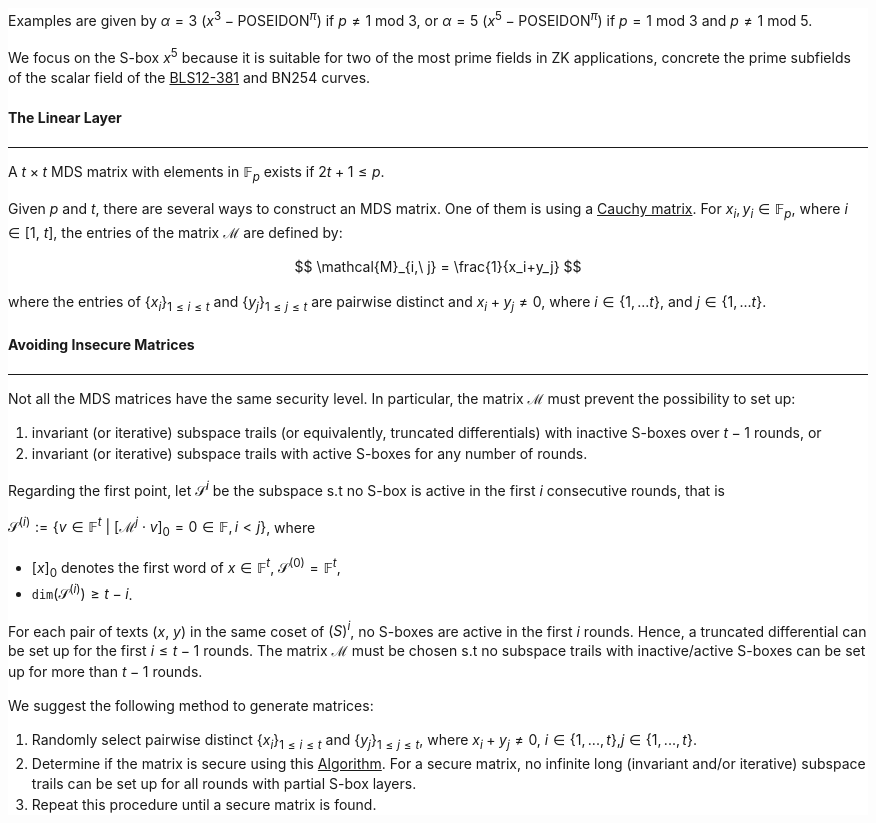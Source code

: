 Examples are given by $\alpha = 3\ (x^3-\mathrm{POSEIDON}^\pi)$ if $p\ne1$ mod $3$, or $\alpha=5\ (x^5-\mathrm{POSEIDON}^\pi)$ if
$p=1\ \mathrm{mod}\ 3$ and $p\ne1\ \mathrm{mod}\ 5$.

We focus on the S-box $x^5$ because it is suitable for two of the most prime fields in ZK applications, concrete the prime subfields of
the scalar field of the [BLS12-381](./bls12-381.md) and $\mathrm{BN254}$ curves.

#### The Linear Layer

---

A $t\times t$ MDS matrix with elements in $\mathbb{F}_p$ exists if $2t+1\le p$.

Given $p$ and $t$, there are several ways to construct an MDS matrix.
One of them is using a [Cauchy matrix](https://en.wikipedia.org/wiki/Cauchy_matrix).
For $x_i, y_i \in \mathbb{F}_p$, where $i\in [1,\ t]$, the entries of the matrix $\mathcal{M}$ are defined by:

$$
\mathcal{M}_{i,\ j} = \frac{1}{x_i+y_j}
$$

where the entries of $`\{x_i\}_{1\le i\le t}`$ and $`\{y_j\}_{1\le j\le t}`$ are pairwise distinct and $x_i +y_j \ne0$, where $`i\in
\{1,...t\}`$, and $`j\in \{1,...t\}`$.

#### Avoiding Insecure Matrices

---

Not all the MDS matrices have the same security level. In particular, the matrix $\mathcal{M}$ must prevent the possibility to set up:

1. invariant (or iterative) subspace trails (or equivalently, truncated differentials) with inactive S-boxes over $t-1$ rounds, or
2. invariant (or iterative) subspace trails with active S-boxes for any number of rounds.

Regarding the first point, let $\mathcal{S}^i$ be the subspace s.t no S-box is active in the first $i$ consecutive rounds, that is

$\mathcal{S}^{(i)}:=\{v \in \mathbb{F}^t\ |\ [\mathcal{M}^j \cdot v]_0=0\in \mathbb{F}, i < j\}$, where

- $[x]_0$ denotes the first word of $x\in \mathbb{F}^t,\ \mathcal{S}^{(0)} = \mathbb{F}^t$,
- $\texttt{dim}(\mathcal{S}^{(i)}) \ge t-i$.

For each pair of texts $(x,\ y)$ in the same coset of $\mathcal(S)^i$, no S-boxes are active in the first $i$ rounds. Hence, a
truncated differential can be set up for the first $i \le t-1$ rounds. The matrix $\mathcal{M}$ must be chosen s.t no subspace trails
with inactive/active S-boxes can be set up for more than $t-1$ rounds.

We suggest the following method to generate matrices:

1. Randomly select pairwise distinct $`\{x_i\}_{1\le i\le t}`$ and $`\{y_j\}_{1\le j\le t}`$,
where $x_i+y_j\ne 0$, $`i \in \{1, ..., t\}`$,$`j \in \{1, ..., t\}`$.
2. Determine if the matrix is secure using this [Algorithm](https://extgit.iaik.tugraz.at/krypto/linear-layer-tool). For a secure
matrix, no infinite long (invariant and/or iterative) subspace trails can be set up for all rounds with partial S-box layers.
3. Repeat this procedure until a secure matrix is found.

